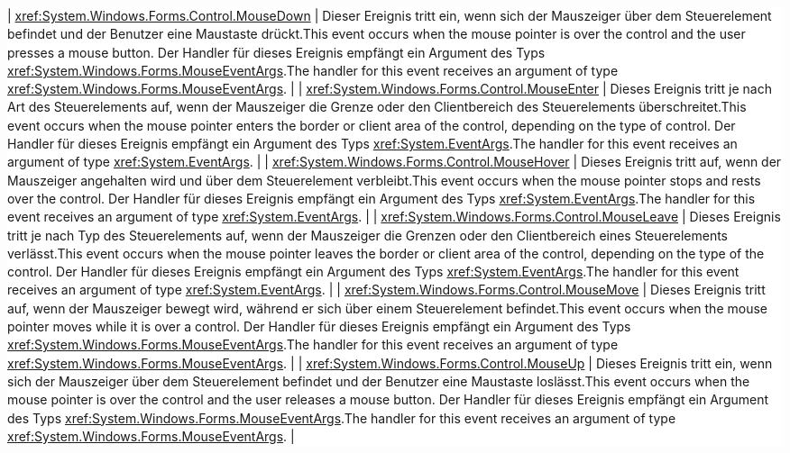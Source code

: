 | <xref:System.Windows.Forms.Control.MouseDown>        | <span data-ttu-id="a1972-126">Dieser Ereignis tritt ein, wenn sich der Mauszeiger über dem Steuerelement befindet und der Benutzer eine Maustaste drückt.</span><span class="sxs-lookup"><span data-stu-id="a1972-126">This event occurs when the mouse pointer is over the control and the user presses a mouse button.</span></span> <span data-ttu-id="a1972-127">Der Handler für dieses Ereignis empfängt ein Argument des Typs <xref:System.Windows.Forms.MouseEventArgs>.</span><span class="sxs-lookup"><span data-stu-id="a1972-127">The handler for this event receives an argument of type <xref:System.Windows.Forms.MouseEventArgs>.</span></span>                                                                                                                                                            |
| <xref:System.Windows.Forms.Control.MouseEnter>       | <span data-ttu-id="a1972-128">Dieses Ereignis tritt je nach Art des Steuerelements auf, wenn der Mauszeiger die Grenze oder den Clientbereich des Steuerelements überschreitet.</span><span class="sxs-lookup"><span data-stu-id="a1972-128">This event occurs when the mouse pointer enters the border or client area of the control, depending on the type of control.</span></span> <span data-ttu-id="a1972-129">Der Handler für dieses Ereignis empfängt ein Argument des Typs <xref:System.EventArgs>.</span><span class="sxs-lookup"><span data-stu-id="a1972-129">The handler for this event receives an argument of type <xref:System.EventArgs>.</span></span>                                                                                                                                                     |
| <xref:System.Windows.Forms.Control.MouseHover>       | <span data-ttu-id="a1972-130">Dieses Ereignis tritt auf, wenn der Mauszeiger angehalten wird und über dem Steuerelement verbleibt.</span><span class="sxs-lookup"><span data-stu-id="a1972-130">This event occurs when the mouse pointer stops and rests over the control.</span></span> <span data-ttu-id="a1972-131">Der Handler für dieses Ereignis empfängt ein Argument des Typs <xref:System.EventArgs>.</span><span class="sxs-lookup"><span data-stu-id="a1972-131">The handler for this event receives an argument of type <xref:System.EventArgs>.</span></span>                                                                                                                                                                                                      |
| <xref:System.Windows.Forms.Control.MouseLeave>       | <span data-ttu-id="a1972-132">Dieses Ereignis tritt je nach Typ des Steuerelements auf, wenn der Mauszeiger die Grenzen oder den Clientbereich eines Steuerelements verlässt.</span><span class="sxs-lookup"><span data-stu-id="a1972-132">This event occurs when the mouse pointer leaves the border or client area of the control, depending on the type of the control.</span></span> <span data-ttu-id="a1972-133">Der Handler für dieses Ereignis empfängt ein Argument des Typs <xref:System.EventArgs>.</span><span class="sxs-lookup"><span data-stu-id="a1972-133">The handler for this event receives an argument of type <xref:System.EventArgs>.</span></span>                                                                                                                                                 |
| <xref:System.Windows.Forms.Control.MouseMove>        | <span data-ttu-id="a1972-134">Dieses Ereignis tritt auf, wenn der Mauszeiger bewegt wird, während er sich über einem Steuerelement befindet.</span><span class="sxs-lookup"><span data-stu-id="a1972-134">This event occurs when the mouse pointer moves while it is over a control.</span></span> <span data-ttu-id="a1972-135">Der Handler für dieses Ereignis empfängt ein Argument des Typs <xref:System.Windows.Forms.MouseEventArgs>.</span><span class="sxs-lookup"><span data-stu-id="a1972-135">The handler for this event receives an argument of type <xref:System.Windows.Forms.MouseEventArgs>.</span></span>                                                                                                                                                                                   |
| <xref:System.Windows.Forms.Control.MouseUp>          | <span data-ttu-id="a1972-136">Dieses Ereignis tritt ein, wenn sich der Mauszeiger über dem Steuerelement befindet und der Benutzer eine Maustaste loslässt.</span><span class="sxs-lookup"><span data-stu-id="a1972-136">This event occurs when the mouse pointer is over the control and the user releases a mouse button.</span></span> <span data-ttu-id="a1972-137">Der Handler für dieses Ereignis empfängt ein Argument des Typs <xref:System.Windows.Forms.MouseEventArgs>.</span><span class="sxs-lookup"><span data-stu-id="a1972-137">The handler for this event receives an argument of type <xref:System.Windows.Forms.MouseEventArgs>.</span></span>                                                                                                                                                           |
